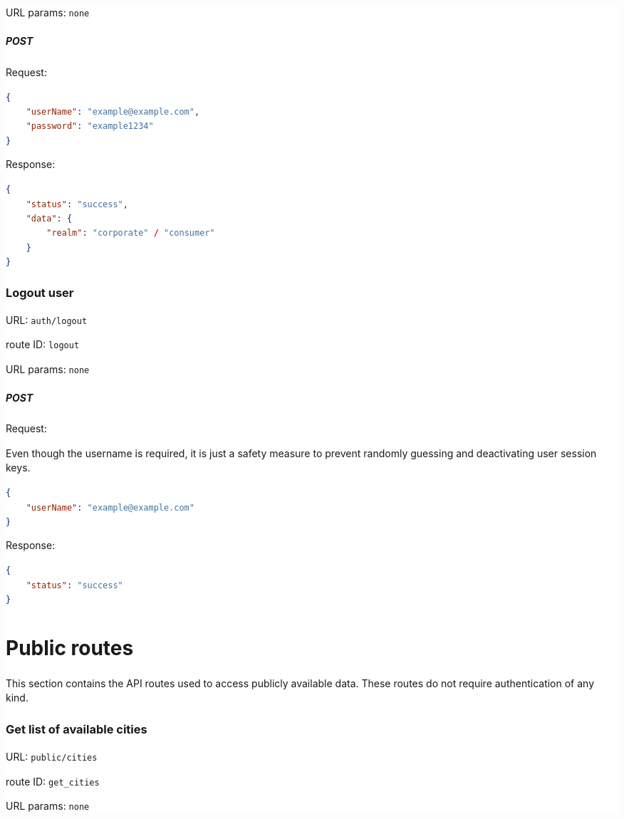 URL params: `none`

##### POST
Request:
```JSON
{
    "userName": "example@example.com",
    "password": "example1234"
}
```
Response:
```JSON
{
    "status": "success",
    "data": {
        "realm": "corporate" / "consumer"
    }
}
```

### Logout user
URL: `auth/logout`

route ID: `logout`

URL params: `none`

##### POST
Request:

Even though the username is required, it is just a safety measure to prevent randomly guessing and deactivating user session keys.
```JSON
{
    "userName": "example@example.com"
}
```
Response:
```JSON
{
    "status": "success"
}
```

# Public routes
This section contains the API routes used to access publicly available data. These routes do not require authentication of any kind.

### Get list of available cities
URL: `public/cities`

route ID: `get_cities`

URL params: `none`
